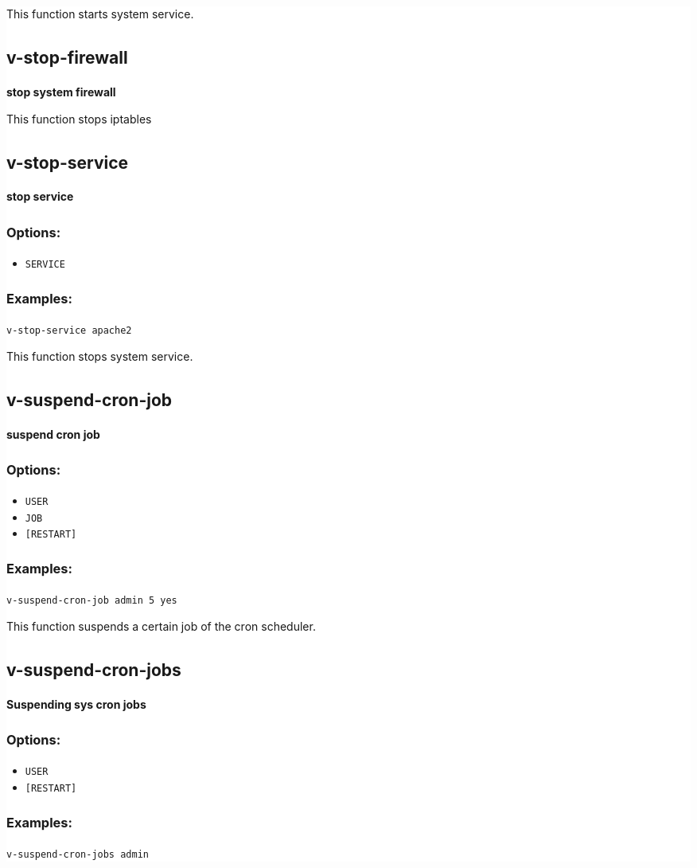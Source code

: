 This function starts system service.

## v-stop-firewall

**stop system firewall**

This function stops iptables

## v-stop-service

**stop service**

### Options:

- `SERVICE`

### Examples:

```bash
v-stop-service apache2
```

This function stops system service.

## v-suspend-cron-job

**suspend cron job**

### Options:

- `USER`
- `JOB`
- `[RESTART]`

### Examples:

```bash
v-suspend-cron-job admin 5 yes
```

This function suspends a certain job of the cron scheduler.

## v-suspend-cron-jobs

**Suspending sys cron jobs**

### Options:

- `USER`
- `[RESTART]`

### Examples:

```bash
v-suspend-cron-jobs admin
```
